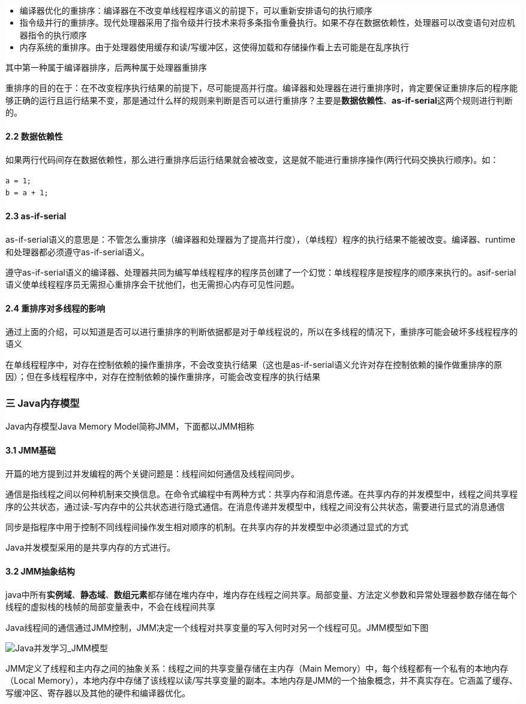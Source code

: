 - 编译器优化的重排序：编译器在不改变单线程程序语义的前提下，可以重新安排语句的执行顺序
- 指令级并行的重排序。现代处理器采用了指令级并行技术来将多条指令重叠执行。如果不存在数据依赖性，处理器可以改变语句对应机器指令的执行顺序
- 内存系统的重排序。由于处理器使用缓存和读/写缓冲区，这使得加载和存储操作看上去可能是在乱序执行

其中第一种属于编译器排序，后两种属于处理器重排序

重排序的目的在于：在不改变程序执行结果的前提下，尽可能提高并行度。编译器和处理器在进行重排序时，肯定要保证重排序后的程序能够正确的运行且运行结果不变，那是通过什么样的规则来判断是否可以进行重排序？主要是**数据依赖性**、**as-if-serial**这两个规则进行判断的。

#### 2.2 数据依赖性

如果两行代码间存在数据依赖性，那么进行重排序后运行结果就会被改变，这是就不能进行重排序操作(两行代码交换执行顺序)。如：

```
a = 1;
b = a + 1;
```

#### 2.3 as-if-serial

as-if-serial语义的意思是：不管怎么重排序（编译器和处理器为了提高并行度），（单线程）程序的执行结果不能被改变。编译器、runtime和处理器都必须遵守as-if-serial语义。

遵守as-if-serial语义的编译器、处理器共同为编写单线程程序的程序员创建了一个幻觉：单线程程序是按程序的顺序来执行的。asif-serial语义使单线程程序员无需担心重排序会干扰他们，也无需担心内存可见性问题。

#### 2.4 重排序对多线程的影响

通过上面的介绍，可以知道是否可以进行重排序的判断依据都是对于单线程说的，所以在多线程的情况下，重排序可能会破坏多线程程序的语义

在单线程程序中，对存在控制依赖的操作重排序，不会改变执行结果（这也是as-if-serial语义允许对存在控制依赖的操作做重排序的原因）；但在多线程程序中，对存在控制依赖的操作重排序，可能会改变程序的执行结果

### 三 Java内存模型

Java内存模型Java Memory Model简称JMM，下面都以JMM相称

#### 3.1 JMM基础

开篇的地方提到过并发编程的两个关键问题是：线程间如何通信及线程间同步。

通信是指线程之间以何种机制来交换信息。在命令式编程中有两种方式：共享内存和消息传递。在共享内存的并发模型中，线程之间共享程序的公共状态，通过读-写内存中的公共状态进行隐式通信。在消息传递并发模型中，线程之间没有公共状态，需要进行显式的消息通信

同步是指程序中用于控制不同线程间操作发生相对顺序的机制。在共享内存的并发模型中必须通过显式的方式

Java并发模型采用的是共享内存的方式进行。

#### 3.2 JMM抽象结构

java中所有**实例域**、**静态域**、**数组元素**都存储在堆内存中，堆内存在线程之间共享。局部变量、方法定义参数和异常处理器参数存储在每个线程的虚拟栈的栈帧的局部变量表中，不会在线程间共享

Java线程间的通信通过JMM控制，JMM决定一个线程对共享变量的写入何时对另一个线程可见。JMM模型如下图

![Java并发学习_JMM模型](/Users/ethan/Study/Github/HZ-study/MarkDown/后端/Java并发学习_JMM模型.png)

JMM定义了线程和主内存之间的抽象关系：线程之间的共享变量存储在主内存（Main Memory）中，每个线程都有一个私有的本地内存（Local Memory），本地内存中存储了该线程以读/写共享变量的副本。本地内存是JMM的一个抽象概念，并不真实存在。它涵盖了缓存、写缓冲区、寄存器以及其他的硬件和编译器优化。
